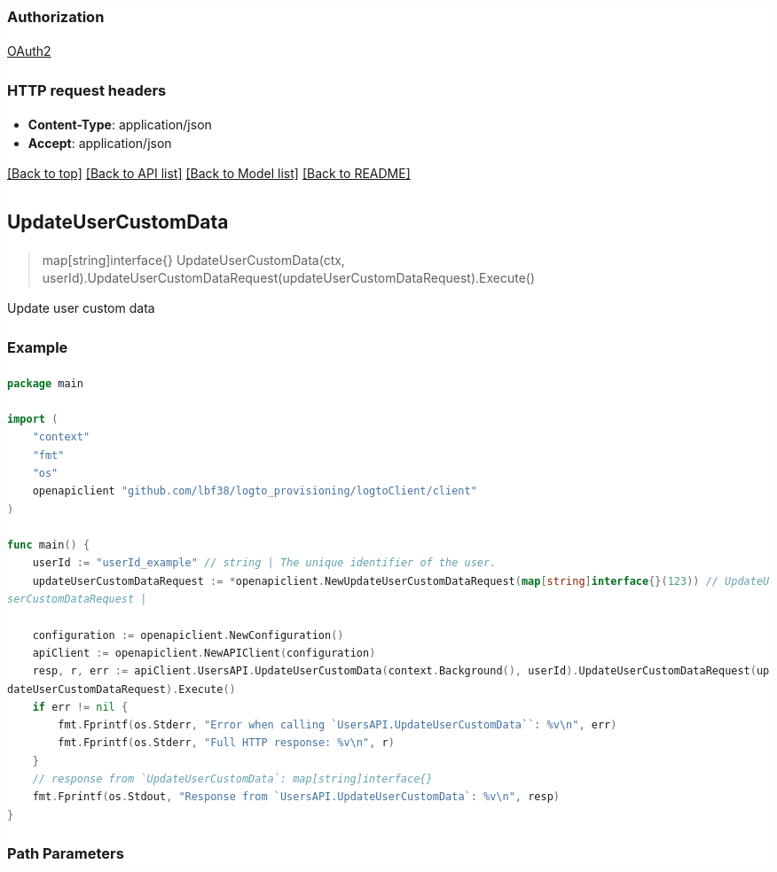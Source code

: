 ### Authorization

[OAuth2](../README.md#OAuth2)

### HTTP request headers

- **Content-Type**: application/json
- **Accept**: application/json

[[Back to top]](#) [[Back to API list]](../README.md#documentation-for-api-endpoints)
[[Back to Model list]](../README.md#documentation-for-models)
[[Back to README]](../README.md)


## UpdateUserCustomData

> map[string]interface{} UpdateUserCustomData(ctx, userId).UpdateUserCustomDataRequest(updateUserCustomDataRequest).Execute()

Update user custom data



### Example

```go
package main

import (
	"context"
	"fmt"
	"os"
	openapiclient "github.com/lbf38/logto_provisioning/logtoClient/client"
)

func main() {
	userId := "userId_example" // string | The unique identifier of the user.
	updateUserCustomDataRequest := *openapiclient.NewUpdateUserCustomDataRequest(map[string]interface{}(123)) // UpdateUserCustomDataRequest | 

	configuration := openapiclient.NewConfiguration()
	apiClient := openapiclient.NewAPIClient(configuration)
	resp, r, err := apiClient.UsersAPI.UpdateUserCustomData(context.Background(), userId).UpdateUserCustomDataRequest(updateUserCustomDataRequest).Execute()
	if err != nil {
		fmt.Fprintf(os.Stderr, "Error when calling `UsersAPI.UpdateUserCustomData``: %v\n", err)
		fmt.Fprintf(os.Stderr, "Full HTTP response: %v\n", r)
	}
	// response from `UpdateUserCustomData`: map[string]interface{}
	fmt.Fprintf(os.Stdout, "Response from `UsersAPI.UpdateUserCustomData`: %v\n", resp)
}
```

### Path Parameters
